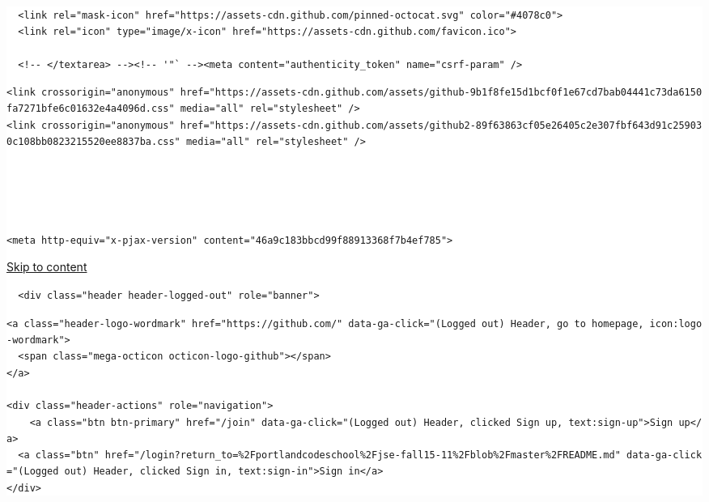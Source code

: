       <link rel="mask-icon" href="https://assets-cdn.github.com/pinned-octocat.svg" color="#4078c0">
      <link rel="icon" type="image/x-icon" href="https://assets-cdn.github.com/favicon.ico">

      <!-- </textarea> --><!-- '"` --><meta content="authenticity_token" name="csrf-param" />
<meta content="6MA1DSO7OFIUsTKz6SKNy0plIDha0uTxWpH9a9ZgkLR+5iUQqVths6jHtbQJTv+BeQSd4kNUjuxa2Pps0zOvUA==" name="csrf-token" />
    

    <link crossorigin="anonymous" href="https://assets-cdn.github.com/assets/github-9b1f8fe15d1bcf0f1e67cd7bab04441c73da6150fa7271bfe6c01632e4a4096d.css" media="all" rel="stylesheet" />
    <link crossorigin="anonymous" href="https://assets-cdn.github.com/assets/github2-89f63863cf05e26405c2e307fbf643d91c259030c108bb0823215520ee8837ba.css" media="all" rel="stylesheet" />
    
    
    


    <meta http-equiv="x-pjax-version" content="46a9c183bbcd99f88913368f7b4ef785">

      
  <meta name="description" content="jse-fall15-11 - JS-evening fall 2015 Homework, weeks 11-12">
  <meta name="go-import" content="github.com/portlandcodeschool/jse-fall15-11 git https://github.com/portlandcodeschool/jse-fall15-11.git">

  <meta content="3475992" name="octolytics-dimension-user_id" /><meta content="portlandcodeschool" name="octolytics-dimension-user_login" /><meta content="43462917" name="octolytics-dimension-repository_id" /><meta content="portlandcodeschool/jse-fall15-11" name="octolytics-dimension-repository_nwo" /><meta content="true" name="octolytics-dimension-repository_public" /><meta content="false" name="octolytics-dimension-repository_is_fork" /><meta content="43462917" name="octolytics-dimension-repository_network_root_id" /><meta content="portlandcodeschool/jse-fall15-11" name="octolytics-dimension-repository_network_root_nwo" />
  <link href="https://github.com/portlandcodeschool/jse-fall15-11/commits/master.atom" rel="alternate" title="Recent Commits to jse-fall15-11:master" type="application/atom+xml">

  </head>


  <body class="logged_out   env-production  vis-public page-blob">
    <a href="#start-of-content" tabindex="1" class="accessibility-aid js-skip-to-content">Skip to content</a>

    
    
    



      
      <div class="header header-logged-out" role="banner">
  <div class="container clearfix">

    <a class="header-logo-wordmark" href="https://github.com/" data-ga-click="(Logged out) Header, go to homepage, icon:logo-wordmark">
      <span class="mega-octicon octicon-logo-github"></span>
    </a>

    <div class="header-actions" role="navigation">
        <a class="btn btn-primary" href="/join" data-ga-click="(Logged out) Header, clicked Sign up, text:sign-up">Sign up</a>
      <a class="btn" href="/login?return_to=%2Fportlandcodeschool%2Fjse-fall15-11%2Fblob%2Fmaster%2FREADME.md" data-ga-click="(Logged out) Header, clicked Sign in, text:sign-in">Sign in</a>
    </div>
